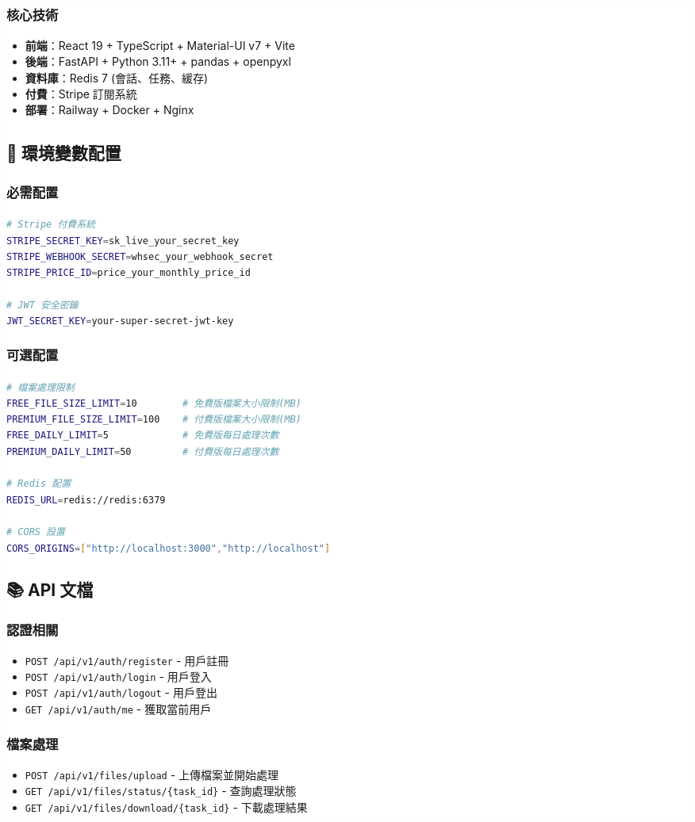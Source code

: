 ### 核心技術
- **前端**：React 19 + TypeScript + Material-UI v7 + Vite
- **後端**：FastAPI + Python 3.11+ + pandas + openpyxl  
- **資料庫**：Redis 7 (會話、任務、緩存)
- **付費**：Stripe 訂閱系統
- **部署**：Railway + Docker + Nginx

## 🔧 環境變數配置

### 必需配置

```bash
# Stripe 付費系統
STRIPE_SECRET_KEY=sk_live_your_secret_key
STRIPE_WEBHOOK_SECRET=whsec_your_webhook_secret
STRIPE_PRICE_ID=price_your_monthly_price_id

# JWT 安全密鑰
JWT_SECRET_KEY=your-super-secret-jwt-key
```

### 可選配置

```bash
# 檔案處理限制
FREE_FILE_SIZE_LIMIT=10        # 免費版檔案大小限制(MB)
PREMIUM_FILE_SIZE_LIMIT=100    # 付費版檔案大小限制(MB)
FREE_DAILY_LIMIT=5             # 免費版每日處理次數
PREMIUM_DAILY_LIMIT=50         # 付費版每日處理次數

# Redis 配置
REDIS_URL=redis://redis:6379

# CORS 設置
CORS_ORIGINS=["http://localhost:3000","http://localhost"]
```

## 📚 API 文檔

### 認證相關
- `POST /api/v1/auth/register` - 用戶註冊
- `POST /api/v1/auth/login` - 用戶登入
- `POST /api/v1/auth/logout` - 用戶登出
- `GET /api/v1/auth/me` - 獲取當前用戶

### 檔案處理
- `POST /api/v1/files/upload` - 上傳檔案並開始處理
- `GET /api/v1/files/status/{task_id}` - 查詢處理狀態
- `GET /api/v1/files/download/{task_id}` - 下載處理結果
